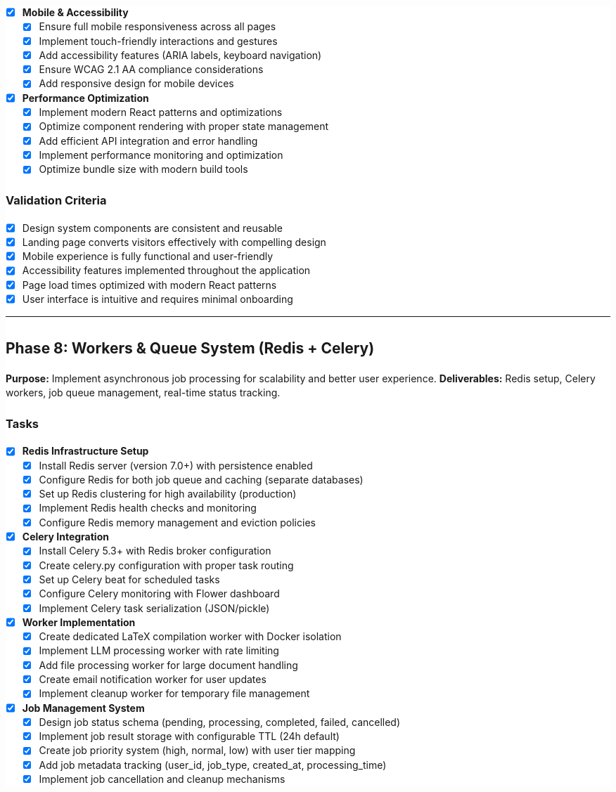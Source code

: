 - [x] **Mobile & Accessibility**
  - [x] Ensure full mobile responsiveness across all pages
  - [x] Implement touch-friendly interactions and gestures
  - [x] Add accessibility features (ARIA labels, keyboard navigation)
  - [x] Ensure WCAG 2.1 AA compliance considerations
  - [x] Add responsive design for mobile devices

- [x] **Performance Optimization**
  - [x] Implement modern React patterns and optimizations
  - [x] Optimize component rendering with proper state management
  - [x] Add efficient API integration and error handling
  - [x] Implement performance monitoring and optimization
  - [x] Optimize bundle size with modern build tools

### Validation Criteria
- [x] Design system components are consistent and reusable
- [x] Landing page converts visitors effectively with compelling design
- [x] Mobile experience is fully functional and user-friendly
- [x] Accessibility features implemented throughout the application
- [x] Page load times optimized with modern React patterns
- [x] User interface is intuitive and requires minimal onboarding

---

## Phase 8: Workers & Queue System (Redis + Celery)
**Purpose:** Implement asynchronous job processing for scalability and better user experience.
**Deliverables:** Redis setup, Celery workers, job queue management, real-time status tracking.

### Tasks
- [x] **Redis Infrastructure Setup**
  - [x] Install Redis server (version 7.0+) with persistence enabled
  - [x] Configure Redis for both job queue and caching (separate databases)
  - [x] Set up Redis clustering for high availability (production)
  - [x] Implement Redis health checks and monitoring
  - [x] Configure Redis memory management and eviction policies

- [x] **Celery Integration**
  - [x] Install Celery 5.3+ with Redis broker configuration
  - [x] Create celery.py configuration with proper task routing
  - [x] Set up Celery beat for scheduled tasks
  - [x] Configure Celery monitoring with Flower dashboard
  - [x] Implement Celery task serialization (JSON/pickle)

- [x] **Worker Implementation**
  - [x] Create dedicated LaTeX compilation worker with Docker isolation
  - [x] Implement LLM processing worker with rate limiting
  - [x] Add file processing worker for large document handling
  - [x] Create email notification worker for user updates
  - [x] Implement cleanup worker for temporary file management

- [x] **Job Management System**
  - [x] Design job status schema (pending, processing, completed, failed, cancelled)
  - [x] Implement job result storage with configurable TTL (24h default)
  - [x] Create job priority system (high, normal, low) with user tier mapping
  - [x] Add job metadata tracking (user_id, job_type, created_at, processing_time)
  - [x] Implement job cancellation and cleanup mechanisms
